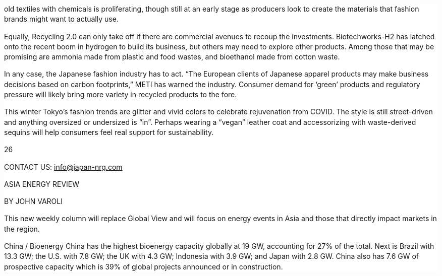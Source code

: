 old textiles with chemicals is proliferating, though still at an early stage as producers
look to create the materials that fashion brands might want to actually use.

Equally, Recycling 2.0 can only take off if there are commercial avenues to recoup the
investments. Biotechworks-H2 has latched onto the recent boom in hydrogen to build
its business, but others may need to explore other products. Among those that may
be promising are ammonia made from plastic and food wastes, and bioethanol made
from cotton waste.

In any case, the Japanese fashion industry has to act. “The European clients of
Japanese apparel products may make business decisions based on carbon
footprints,” METI has warned the industry. Consumer demand for ‘green’ products
and regulatory pressure will likely bring more variety in recycled products to the fore.

This winter Tokyo’s fashion trends are glitter and vivid colors to celebrate rejuvenation
from COVID. The style is still street-driven and anything oversized or undersized is
“in”. Perhaps wearing a “vegan” leather coat and accessorizing with waste-derived
sequins will help consumers feel real support for sustainability.


































26



CONTACT  US: info@japan-nrg.com

ASIA   ENERGY      REVIEW

BY JOHN VAROLI

This new weekly column will replace Global View and will focus on energy events in Asia and those that
directly impact markets in the region.

China / Bioenergy
China has the highest bioenergy capacity globally at 19 GW, accounting for 27% of
the total. Next is Brazil with 13.3 GW; the U.S. with 7.8 GW; the UK with 4.3 GW;
Indonesia with 3.9 GW; and Japan with 2.8 GW. China also has 7.6 GW of prospective
capacity which is 39% of global projects announced or in construction.
